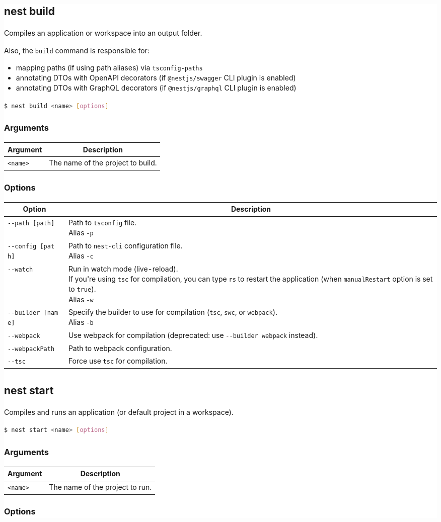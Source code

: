 ## nest build

Compiles an application or workspace into an output folder.

Also, the `build` command is responsible for:

- mapping paths (if using path aliases) via `tsconfig-paths`
- annotating DTOs with OpenAPI decorators (if `@nestjs/swagger` CLI plugin is enabled)
- annotating DTOs with GraphQL decorators (if `@nestjs/graphql` CLI plugin is enabled)

```bash
$ nest build <name> [options]
```

### Arguments

| Argument | Description                       |
| -------- | --------------------------------- |
| `<name>` | The name of the project to build. |

### Options

| Option             | Description                                                                                                                                                                                |
| ------------------ | ------------------------------------------------------------------------------------------------------------------------------------------------------------------------------------------ |
| `--path [path]`    | Path to `tsconfig` file. <br/>Alias `-p`                                                                                                                                                   |
| `--config [path]`  | Path to `nest-cli` configuration file. <br/>Alias `-c`                                                                                                                                     |
| `--watch`          | Run in watch mode (live-reload).<br /> If you're using `tsc` for compilation, you can type `rs` to restart the application (when `manualRestart` option is set to `true`). <br/>Alias `-w` |
| `--builder [name]` | Specify the builder to use for compilation (`tsc`, `swc`, or `webpack`). <br/>Alias `-b`                                                                                                   |
| `--webpack`        | Use webpack for compilation (deprecated: use `--builder webpack` instead).                                                                                                                 |
| `--webpackPath`    | Path to webpack configuration.                                                                                                                                                             |
| `--tsc`            | Force use `tsc` for compilation.                                                                                                                                                           |

## nest start

Compiles and runs an application (or default project in a workspace).

```bash
$ nest start <name> [options]
```

### Arguments

| Argument | Description                     |
| -------- | ------------------------------- |
| `<name>` | The name of the project to run. |

### Options
